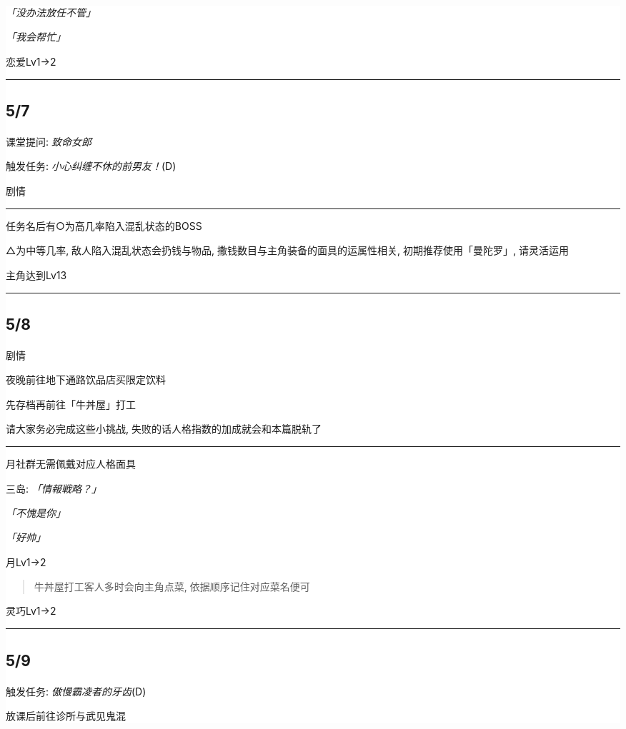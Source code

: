 *「没办法放任不管」*

*「我会帮忙」*

恋爱Lv1→2

---

## 5/7

课堂提问: *致命女郎*

触发任务: *小心纠缠不休的前男友！*(D)

剧情

---

任务名后有○为高几率陷入混乱状态的BOSS

△为中等几率, 敌人陷入混乱状态会扔钱与物品, 撒钱数目与主角装备的面具的运属性相关, 初期推荐使用「曼陀罗」, 请灵活运用

主角达到Lv13

---

## 5/8

剧情

夜晚前往地下通路饮品店买限定饮料

先存档再前往「牛丼屋」打工

请大家务必完成这些小挑战, 失败的话人格指数的加成就会和本篇脱轨了

---

月社群无需佩戴对应人格面具

三岛: *「情報戦略？」*

*「不愧是你」*

*「好帅」*

月Lv1→2

> 牛丼屋打工客人多时会向主角点菜, 依据顺序记住对应菜名便可

灵巧Lv1→2

---

## 5/9

触发任务: *傲慢霸凌者的牙齿*(D)

放课后前往诊所与武见鬼混
